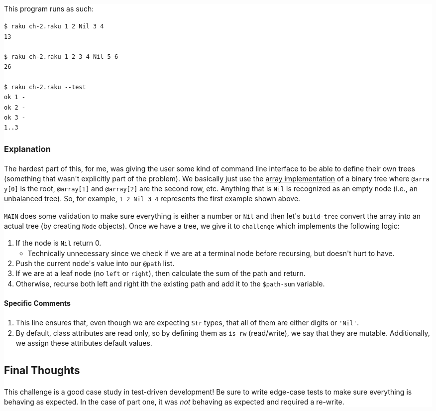 This program runs as such:

```
$ raku ch-2.raku 1 2 Nil 3 4
13

$ raku ch-2.raku 1 2 3 4 Nil 5 6
26

$ raku ch-2.raku --test
ok 1 - 
ok 2 - 
ok 3 - 
1..3
```

### Explanation

The hardest part of this, for me, was giving the user some kind of command line interface to be able to define their own trees (something that wasn't explicitly part of the problem). We basically just use the [array implementation](https://www.geeksforgeeks.org/binary-tree-array-implementation/) of a binary tree where `@array[0]` is the root, `@array[1]` and `@array[2]` are the second row, etc. Anything that is `Nil` is recognized as an empty node (i.e., an [unbalanced tree](http://www.opendatastructures.org/versions/edition-0.1d/ods-java/node37.html)). So, for example, `1 2 Nil 3 4` represents the first example shown above.

`MAIN` does some validation to make sure everything is either a number or `Nil` and then let's `build-tree` convert the array into an actual tree (by creating `Node` objects). Once we have a tree, we give it to `challenge` which implements the following logic:

1. If the node is `Nil` return 0.
    - Technically unnecessary since we check if we are at a terminal node before recursing, but doesn't hurt to have.
2. Push the current node's value into our `@path` list.
3. If we are at a leaf node (no `left` or `right`), then calculate the sum of the path and return.
4. Otherwise, recurse both left and right ith the existing path and add it to the `$path-sum` variable.

#### Specific Comments

1. This line ensures that, even though we are expecting `Str` types, that all of them are either digits or `'Nil'`.
2. By default, class attributes are read only, so by defining them as `is rw` (read/write), we say that they are mutable. Additionally, we assign these attributes default values.

## Final Thoughts

This challenge is a good case study in test-driven development! Be sure to write edge-case tests to make sure everything is behaving as expected. In the case of part one, it was _not_ behaving as expected and required a re-write.